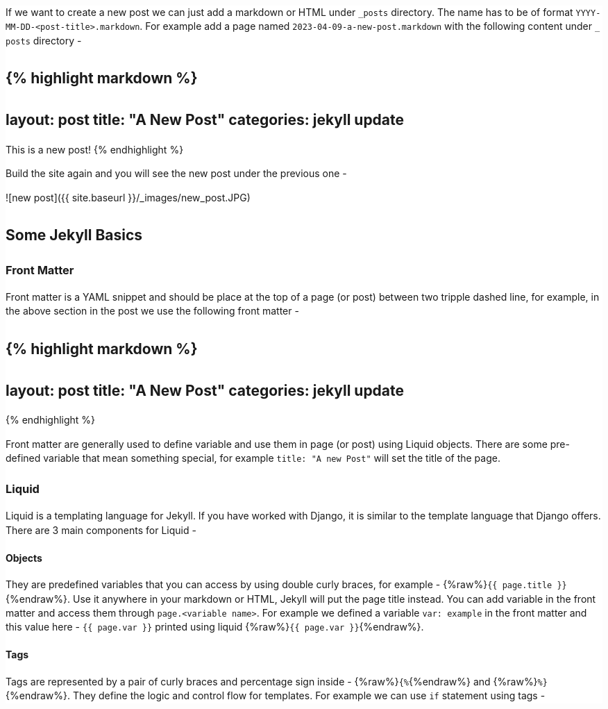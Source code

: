 If we want to create a new post we can just add a markdown or HTML under `_posts` directory. The name has to be of format `YYYY-MM-DD-<post-title>.markdown`. For example add a page named `2023-04-09-a-new-post.markdown` with the following content under `_posts` directory -

{% highlight markdown %}
---
layout: post
title: "A New Post"
categories: jekyll update
---

This is a new post!
{% endhighlight %}

Build the site again and you will see the new post under the previous one -

![new post]({{ site.baseurl }}/_images/new_post.JPG)

## Some Jekyll Basics


### Front Matter
Front matter is a YAML snippet and should be place at the top of a page (or post) between two tripple dashed line, for example, in the above section in the post we use the following front matter - 

{% highlight markdown %}
---
layout: post
title: "A New Post"
categories: jekyll update
---
{% endhighlight %}

Front matter are generally used to define variable and use them in page (or post) using Liquid objects. There are some pre-defined variable that mean something special, for example `title: "A new Post"` will set the title of the page.

### Liquid
Liquid is a templating language for Jekyll. If you have worked with Django, it is similar to the template language that Django offers. There are 3 main components for Liquid -

#### Objects
They are predefined variables that you can access by using double curly braces, for example - {%raw%}`{{ page.title }}`{%endraw%}. Use it anywhere in your markdown or HTML, Jekyll will put the page title instead. You can add variable in the front matter and access them through `page.<variable name>`. For example we defined a variable `var: example` in the front matter and this value here - `{{ page.var }}` printed using liquid {%raw%}`{{ page.var }}`{%endraw%}.

#### Tags
Tags are represented by a pair of curly braces and percentage sign inside - {%raw%}`{%`{%endraw%} and {%raw%}`%}`{%endraw%}. They define the logic and control flow for templates. For example we can use `if` statement using tags -
